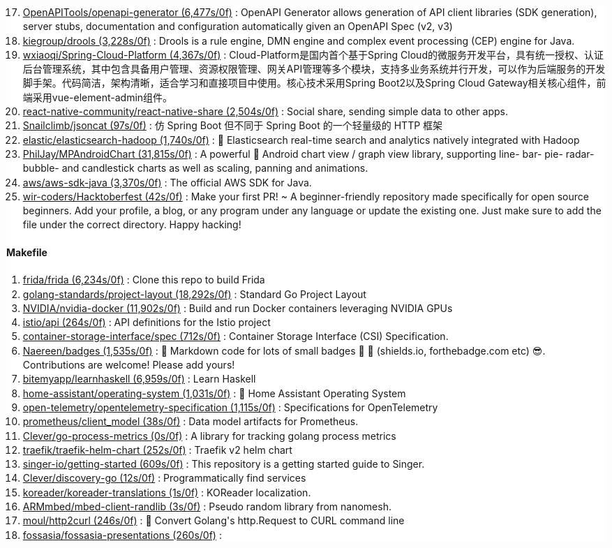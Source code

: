 17. [OpenAPITools/openapi-generator (6,477s/0f)](https://github.com/OpenAPITools/openapi-generator) : OpenAPI Generator allows generation of API client libraries (SDK generation), server stubs, documentation and configuration automatically given an OpenAPI Spec (v2, v3)
18. [kiegroup/drools (3,228s/0f)](https://github.com/kiegroup/drools) : Drools is a rule engine, DMN engine and complex event processing (CEP) engine for Java.
19. [wxiaoqi/Spring-Cloud-Platform (4,367s/0f)](https://github.com/wxiaoqi/Spring-Cloud-Platform) : Cloud-Platform是国内首个基于Spring Cloud的微服务开发平台，具有统一授权、认证后台管理系统，其中包含具备用户管理、资源权限管理、网关API管理等多个模块，支持多业务系统并行开发，可以作为后端服务的开发脚手架。代码简洁，架构清晰，适合学习和直接项目中使用。核心技术采用Spring Boot2以及Spring Cloud Gateway相关核心组件，前端采用vue-element-admin组件。
20. [react-native-community/react-native-share (2,504s/0f)](https://github.com/react-native-community/react-native-share) : Social share, sending simple data to other apps.
21. [Snailclimb/jsoncat (97s/0f)](https://github.com/Snailclimb/jsoncat) : 仿 Spring Boot 但不同于 Spring Boot 的一个轻量级的 HTTP 框架
22. [elastic/elasticsearch-hadoop (1,740s/0f)](https://github.com/elastic/elasticsearch-hadoop) : 🐘 Elasticsearch real-time search and analytics natively integrated with Hadoop
23. [PhilJay/MPAndroidChart (31,815s/0f)](https://github.com/PhilJay/MPAndroidChart) : A powerful 🚀 Android chart view / graph view library, supporting line- bar- pie- radar- bubble- and candlestick charts as well as scaling, panning and animations.
24. [aws/aws-sdk-java (3,370s/0f)](https://github.com/aws/aws-sdk-java) : The official AWS SDK for Java.
25. [wir-coders/Hacktoberfest (42s/0f)](https://github.com/wir-coders/Hacktoberfest) : Make your first PR! ~ A beginner-friendly repository made specifically for open source beginners. Add your profile, a blog, or any program under any language or update the existing one. Just make sure to add the file under the correct directory. Happy hacking!

#### Makefile
1. [frida/frida (6,234s/0f)](https://github.com/frida/frida) : Clone this repo to build Frida
2. [golang-standards/project-layout (18,292s/0f)](https://github.com/golang-standards/project-layout) : Standard Go Project Layout
3. [NVIDIA/nvidia-docker (11,902s/0f)](https://github.com/NVIDIA/nvidia-docker) : Build and run Docker containers leveraging NVIDIA GPUs
4. [istio/api (264s/0f)](https://github.com/istio/api) : API definitions for the Istio project
5. [container-storage-interface/spec (712s/0f)](https://github.com/container-storage-interface/spec) : Container Storage Interface (CSI) Specification.
6. [Naereen/badges (1,535s/0f)](https://github.com/Naereen/badges) : 📝 Markdown code for lots of small badges 🎀 📌 (shields.io, forthebadge.com etc) 😎. Contributions are welcome! Please add yours!
7. [bitemyapp/learnhaskell (6,959s/0f)](https://github.com/bitemyapp/learnhaskell) : Learn Haskell
8. [home-assistant/operating-system (1,031s/0f)](https://github.com/home-assistant/operating-system) : 🔰 Home Assistant Operating System
9. [open-telemetry/opentelemetry-specification (1,115s/0f)](https://github.com/open-telemetry/opentelemetry-specification) : Specifications for OpenTelemetry
10. [prometheus/client_model (38s/0f)](https://github.com/prometheus/client_model) : Data model artifacts for Prometheus.
11. [Clever/go-process-metrics (0s/0f)](https://github.com/Clever/go-process-metrics) : A library for tracking golang process metrics
12. [traefik/traefik-helm-chart (252s/0f)](https://github.com/traefik/traefik-helm-chart) : Traefik v2 helm chart
13. [singer-io/getting-started (609s/0f)](https://github.com/singer-io/getting-started) : This repository is a getting started guide to Singer.
14. [Clever/discovery-go (12s/0f)](https://github.com/Clever/discovery-go) : Programmatically find services
15. [koreader/koreader-translations (1s/0f)](https://github.com/koreader/koreader-translations) : KOReader localization.
16. [ARMmbed/mbed-client-randlib (3s/0f)](https://github.com/ARMmbed/mbed-client-randlib) : Pseudo random library from nanomesh.
17. [moul/http2curl (246s/0f)](https://github.com/moul/http2curl) : 📐 Convert Golang's http.Request to CURL command line
18. [fossasia/fossasia-presentations (260s/0f)](https://github.com/fossasia/fossasia-presentations) : 
